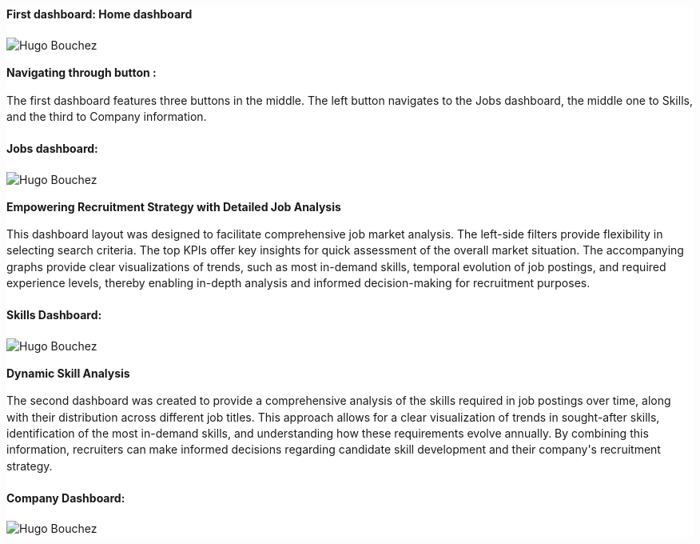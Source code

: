 #### First dashboard: Home dashboard 

<img
    alt="Hugo Bouchez"
    width="500"
    height="500"
    src="/assets/Home.png"
/>
<br>

**Navigating through button :** 

The first dashboard features three buttons in the middle. The left button navigates to the Jobs dashboard, the middle one to Skills, and the third to Company information.


#### Jobs dashboard:
<img
    alt="Hugo Bouchez"
    width="500"
    height="500"
    src="/assets/Jobs.png"
/>
<br>

**Empowering Recruitment Strategy with Detailed Job Analysis**

This dashboard layout was designed to facilitate comprehensive job market analysis. The left-side filters provide flexibility in selecting search criteria. The top KPIs offer key insights for quick assessment of the overall market situation. The accompanying graphs provide clear visualizations of trends, such as most in-demand skills, temporal evolution of job postings, and required experience levels, thereby enabling in-depth analysis and informed decision-making for recruitment purposes.


#### Skills Dashboard: 
<img
    alt="Hugo Bouchez"
    width="500"
    height="500"
    src="/assets/Skills.png"
/>
<br>

**Dynamic Skill Analysis**

The second dashboard was created to provide a comprehensive analysis of the skills required in job postings over time, along with their distribution across different job titles. This approach allows for a clear visualization of trends in sought-after skills, identification of the most in-demand skills, and understanding how these requirements evolve annually. By combining this information, recruiters can make informed decisions regarding candidate skill development and their company's recruitment strategy.

#### Company Dashboard: 
<img
    alt="Hugo Bouchez"
    width="500"
    height="500"
    src="/assets/Company.png"
/>
<br>
